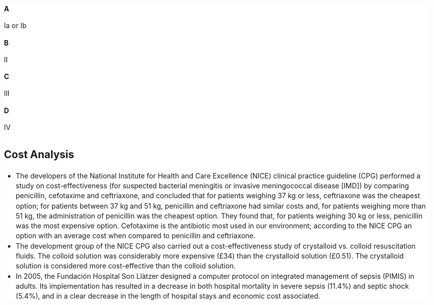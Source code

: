 **A**
</td>  
<td>

Ia or Ib
</td> </tr>  
<tr>  
<td>

**B**
</td>  
<td>

II
</td> </tr>  
<tr>  
<td>

**C**
</td>  
<td>

III
</td> </tr>  
<tr>  
<td>

**D**
</td>  
<td>

IV
</td> </tr> </table>

## Cost Analysis



  * The developers of the National Institute for Health and Care Excellence (NICE) clinical practice guideline (CPG) performed a study on cost-effectiveness (for suspected bacterial meningitis or invasive meningococcal disease [IMD]) by comparing penicillin, cefotaxime and ceftriaxone, and concluded that for patients weighing 37 kg or less, ceftriaxone was the cheapest option; for patients between 37 kg and 51 kg, penicillin and ceftriaxone had similar costs and, for patients weighing more than 51 kg, the administration of penicillin was the cheapest option. They found that, for patients weighing 30 kg or less, penicillin was the most expensive option. Cefotaxime is the antibiotic most used in our environment; according to the NICE CPG an option with an average cost when compared to penicillin and ceftriaxone. 
  * The development group of the NICE CPG also carried out a cost-effectiveness study of crystalloid vs. colloid resuscitation fluids. The colloid solution was considerably more expensive (£34) than the crystalloid solution (£0.51). The crystalloid solution is considered more cost-effective than the colloid solution. 
  * In 2005, the Fundación Hospital Son Llàtzer designed a computer protocol on integrated management of sepsis (PIMIS) in adults. Its implementation has resulted in a decrease in both hospital mortality in severe sepsis (11.4%) and septic shock (5.4%), and in a clear decrease in the length of hospital stays and economic cost associated. 
